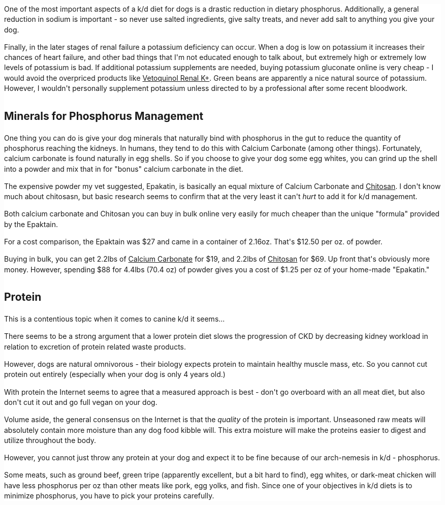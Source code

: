 One of the most important aspects of a k/d diet for dogs is a drastic reduction in dietary phosphorus. Additionally, a general reduction in sodium is important - so never use salted ingredients, give salty treats, and never add salt to anything you give your dog.

Finally, in the later stages of renal failure a potassium deficiency can occur. When a dog is low on potassium it increases their chances of heart failure, and other bad things that I'm not educated enough to talk about, but extremely high or extremely low levels of potassium is bad. If additional potassium supplements are needed, buying potassium gluconate online is very cheap - I would avoid the overpriced products like [Vetoquinol Renal K+](https://www.vetoquinolusa.com/content/renal-k). Green beans are apparently a nice natural source of potassium. However, I wouldn't personally supplement potassium unless directed to by a professional after some recent bloodwork.

## Minerals for Phosphorus Management

One thing you can do is give your dog minerals that naturally bind with phosphorus in the gut to reduce the quantity of phosphorus reaching the kidneys. In humans, they tend to do this with Calcium Carbonate (among other things). Fortunately, calcium carbonate is found naturally in egg shells. So if you choose to give your dog some egg whites, you can grind up the shell into a powder and mix that in for "bonus" calcium carbonate in the diet.

The expensive powder my vet suggested, Epakatin, is basically an equal mixture of Calcium Carbonate and [Chitosan](https://en.wikipedia.org/wiki/Chitosan). I don't know much about chitosasn, but basic research seems to confirm that at the very least it can't _hurt_ to add it for k/d management. 

Both calcium carbonate  and Chitosan you can buy in bulk online very easily for much cheaper than the unique "formula" provided by the Epaktain. 

For a cost comparison, the Epaktain was $27 and came in a container of 2.16oz. That's $12.50 per oz. of powder.

Buying in bulk, you can get 2.2lbs of [Calcium Carbonate](https://www.bulksupplements.com/products/calcium-carbonate-powder) for $19, and 2.2lbs of [Chitosan](https://www.bulksupplements.com/products/chitosan-extract-powder) for $69. Up front that's obviously more money. However, spending $88 for 4.4lbs (70.4 oz) of powder gives you a cost of $1.25 per oz of your home-made "Epakatin."

## Protein 
This is a contentious topic when it comes to canine k/d it seems...

There seems to be a strong argument  that a lower protein diet slows the progression of CKD by decreasing kidney workload in relation to excretion of protein related waste products.

However, dogs are natural omnivorous  - their biology expects protein to maintain healthy muscle mass, etc. So you cannot cut protein out entirely (especially when your dog is only 4 years old.)

With protein the Internet seems to agree that a measured approach is best - don't go overboard with an all meat diet, but also don't cut it out and go full vegan on your dog. 

Volume aside, the general consensus on the Internet is that the _quality_ of the protein is important. Unseasoned raw meats will absolutely contain more moisture than any dog food kibble will. This extra moisture will make the proteins easier to digest and utilize throughout the body.

However, you cannot just throw any protein at your dog and expect it to be fine because of our arch-nemesis in k/d - phosphorus.

Some meats, such as ground beef, green tripe (apparently excellent, but a bit hard to find), egg whites, or dark-meat chicken will have less phosphorus per oz than other meats like pork, egg yolks, and fish. Since one of your objectives in k/d diets is to minimize phosphorus, you have to pick your proteins carefully. 
